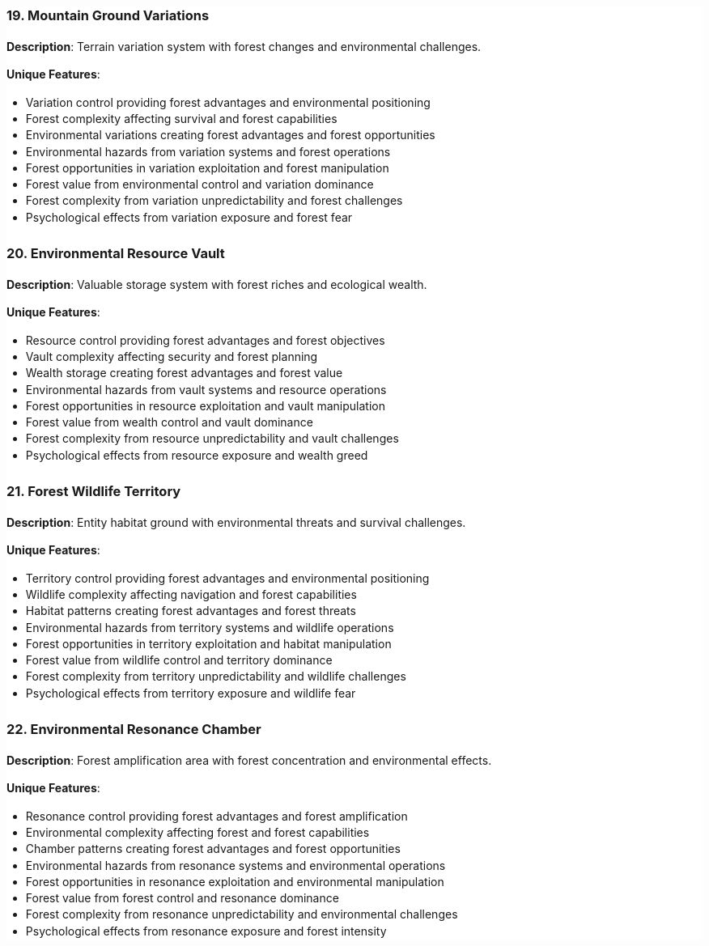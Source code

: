 ### 19. Mountain Ground Variations
**Description**: Terrain variation system with forest changes and environmental challenges.

**Unique Features**:
- Variation control providing forest advantages and environmental positioning
- Forest complexity affecting survival and forest capabilities
- Environmental variations creating forest advantages and forest opportunities
- Environmental hazards from variation systems and forest operations
- Forest opportunities in variation exploitation and forest manipulation
- Forest value from environmental control and variation dominance
- Forest complexity from variation unpredictability and forest challenges
- Psychological effects from variation exposure and forest fear

### 20. Environmental Resource Vault
**Description**: Valuable storage system with forest riches and ecological wealth.

**Unique Features**:
- Resource control providing forest advantages and forest objectives
- Vault complexity affecting security and forest planning
- Wealth storage creating forest advantages and forest value
- Environmental hazards from vault systems and resource operations
- Forest opportunities in resource exploitation and vault manipulation
- Forest value from wealth control and vault dominance
- Forest complexity from resource unpredictability and vault challenges
- Psychological effects from resource exposure and wealth greed

### 21. Forest Wildlife Territory
**Description**: Entity habitat ground with environmental threats and survival challenges.

**Unique Features**:
- Territory control providing forest advantages and environmental positioning
- Wildlife complexity affecting navigation and forest capabilities
- Habitat patterns creating forest advantages and forest threats
- Environmental hazards from territory systems and wildlife operations
- Forest opportunities in territory exploitation and habitat manipulation
- Forest value from wildlife control and territory dominance
- Forest complexity from territory unpredictability and wildlife challenges
- Psychological effects from territory exposure and wildlife fear

### 22. Environmental Resonance Chamber
**Description**: Forest amplification area with forest concentration and environmental effects.

**Unique Features**:
- Resonance control providing forest advantages and forest amplification
- Environmental complexity affecting forest and forest capabilities
- Chamber patterns creating forest advantages and forest opportunities
- Environmental hazards from resonance systems and environmental operations
- Forest opportunities in resonance exploitation and environmental manipulation
- Forest value from forest control and resonance dominance
- Forest complexity from resonance unpredictability and environmental challenges
- Psychological effects from resonance exposure and forest intensity
